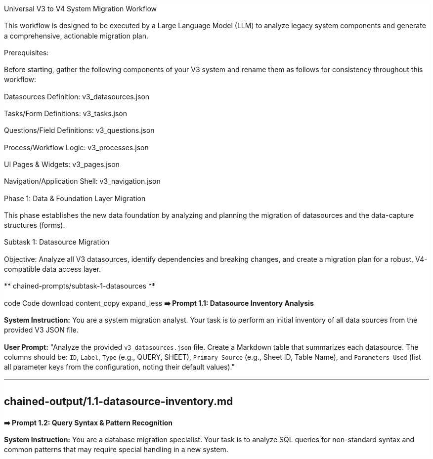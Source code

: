 

Universal V3 to V4 System Migration Workflow

This workflow is designed to be executed by a Large Language Model (LLM) to analyze legacy system components and generate a comprehensive, actionable migration plan.

Prerequisites:

Before starting, gather the following components of your V3 system and rename them as follows for consistency throughout this workflow:

Datasources Definition: v3_datasources.json

Tasks/Form Definitions: v3_tasks.json

Questions/Field Definitions: v3_questions.json

Process/Workflow Logic: v3_processes.json

UI Pages & Widgets: v3_pages.json

Navigation/Application Shell: v3_navigation.json

Phase 1: Data & Foundation Layer Migration

This phase establishes the new data foundation by analyzing and planning the migration of datasources and the data-capture structures (forms).

Subtask 1: Datasource Migration

Objective: Analyze all V3 datasources, identify dependencies and breaking changes, and create a migration plan for a robust, V4-compatible data access layer.

** chained-prompts/subtask-1-datasources **

code
Code
download
content_copy
expand_less
**➡️ Prompt 1.1: Datasource Inventory Analysis**

**System Instruction:** You are a system migration analyst. Your task is to perform an initial inventory of all data sources from the provided V3 JSON file.

**User Prompt:**
"Analyze the provided `v3_datasources.json` file. Create a Markdown table that summarizes each datasource. The columns should be: `ID`, `Label`, `Type` (e.g., QUERY, SHEET), `Primary Source` (e.g., Sheet ID, Table Name), and `Parameters Used` (list all parameter keys from the configuration, noting their default values)."

---
 chained-output/1.1-datasource-inventory.md 
---

**➡️ Prompt 1.2: Query Syntax & Pattern Recognition**

**System Instruction:** You are a database migration specialist. Your task is to analyze SQL queries for non-standard syntax and common patterns that may require special handling in a new system.
